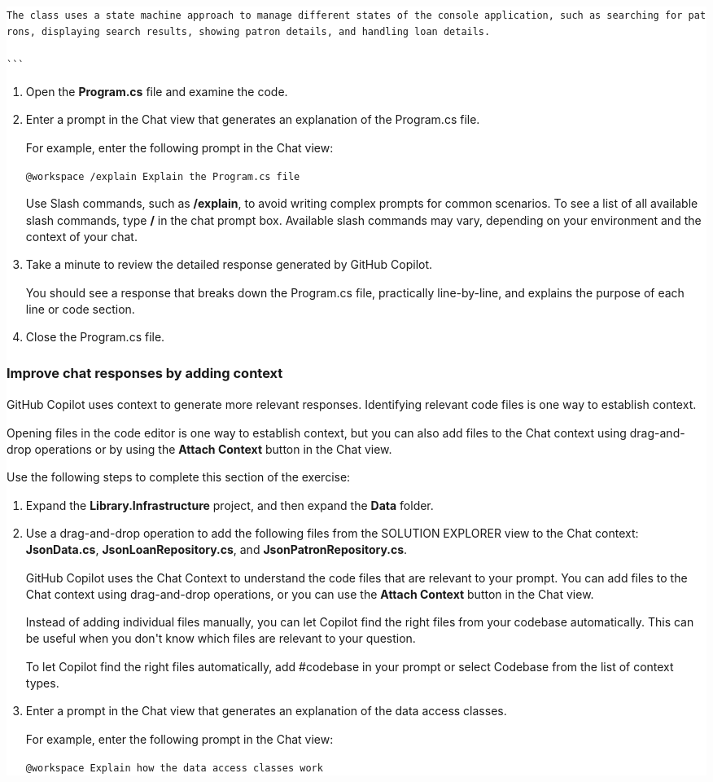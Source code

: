    The class uses a state machine approach to manage different states of the console application, such as searching for patrons, displaying search results, showing patron details, and handling loan details.

    ```

1. Open the **Program.cs** file and examine the code.

1. Enter a prompt in the Chat view that generates an explanation of the Program.cs file.

    For example, enter the following prompt in the Chat view:

    ```plaintext
    @workspace /explain Explain the Program.cs file
    ```

    Use Slash commands, such as **/explain**, to avoid writing complex prompts for common scenarios. To see a list of all available slash commands, type **/** in the chat prompt box. Available slash commands may vary, depending on your environment and the context of your chat.

1. Take a minute to review the detailed response generated by GitHub Copilot.

    You should see a response that breaks down the Program.cs file, practically line-by-line, and explains the purpose of each line or code section.

1. Close the Program.cs file.

### Improve chat responses by adding context

GitHub Copilot uses context to generate more relevant responses. Identifying relevant code files is one way to establish context.

Opening files in the code editor is one way to establish context, but you can also add files to the Chat context using drag-and-drop operations or by using the **Attach Context** button in the Chat view.

Use the following steps to complete this section of the exercise:

1. Expand the **Library.Infrastructure** project, and then expand the **Data** folder.

1. Use a drag-and-drop operation to add the following files from the SOLUTION EXPLORER view to the Chat context: **JsonData.cs**, **JsonLoanRepository.cs**, and **JsonPatronRepository.cs**.

    GitHub Copilot uses the Chat Context to understand the code files that are relevant to your prompt. You can add files to the Chat context using drag-and-drop operations, or you can use the **Attach Context** button in the Chat view.

    Instead of adding individual files manually, you can let Copilot find the right files from your codebase automatically. This can be useful when you don't know which files are relevant to your question.

    To let Copilot find the right files automatically, add #codebase in your prompt or select Codebase from the list of context types.

1. Enter a prompt in the Chat view that generates an explanation of the data access classes.

    For example, enter the following prompt in the Chat view:

    ```plaintext
    @workspace Explain how the data access classes work
    ```
